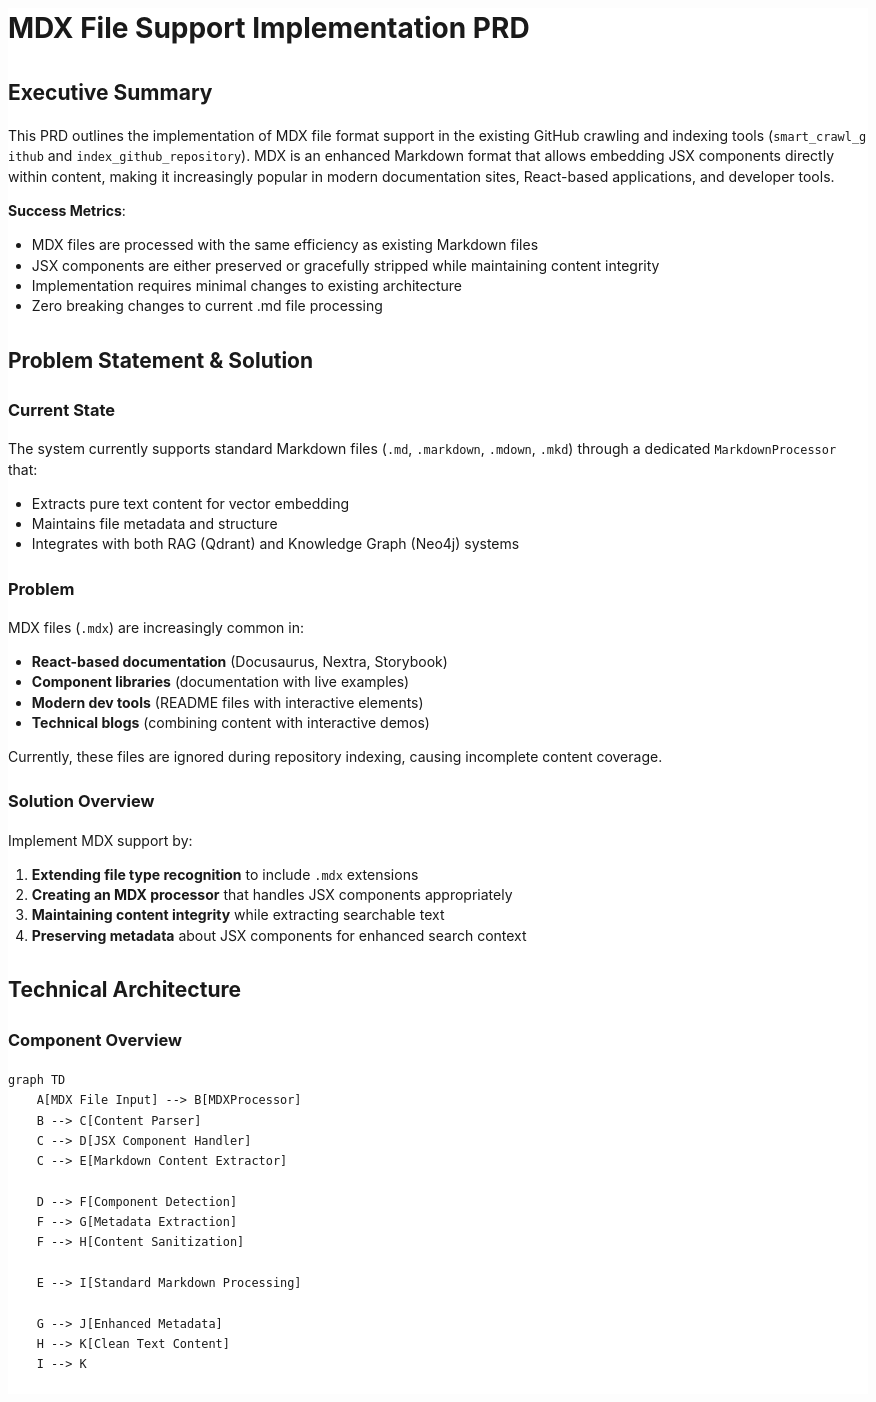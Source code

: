 # MDX File Support Implementation PRD

## Executive Summary

This PRD outlines the implementation of MDX file format support in the existing GitHub crawling and indexing tools (`smart_crawl_github` and `index_github_repository`). MDX is an enhanced Markdown format that allows embedding JSX components directly within content, making it increasingly popular in modern documentation sites, React-based applications, and developer tools.

**Success Metrics**: 
- MDX files are processed with the same efficiency as existing Markdown files
- JSX components are either preserved or gracefully stripped while maintaining content integrity
- Implementation requires minimal changes to existing architecture
- Zero breaking changes to current .md file processing

## Problem Statement & Solution

### Current State
The system currently supports standard Markdown files (`.md`, `.markdown`, `.mdown`, `.mkd`) through a dedicated `MarkdownProcessor` that:
- Extracts pure text content for vector embedding
- Maintains file metadata and structure
- Integrates with both RAG (Qdrant) and Knowledge Graph (Neo4j) systems

### Problem
MDX files (`.mdx`) are increasingly common in:
- **React-based documentation** (Docusaurus, Nextra, Storybook)
- **Component libraries** (documentation with live examples) 
- **Modern dev tools** (README files with interactive elements)
- **Technical blogs** (combining content with interactive demos)

Currently, these files are ignored during repository indexing, causing incomplete content coverage.

### Solution Overview
Implement MDX support by:
1. **Extending file type recognition** to include `.mdx` extensions
2. **Creating an MDX processor** that handles JSX components appropriately
3. **Maintaining content integrity** while extracting searchable text
4. **Preserving metadata** about JSX components for enhanced search context

## Technical Architecture

### Component Overview

```mermaid
graph TD
    A[MDX File Input] --> B[MDXProcessor]
    B --> C[Content Parser]
    C --> D[JSX Component Handler]
    C --> E[Markdown Content Extractor]
    
    D --> F[Component Detection]
    F --> G[Metadata Extraction]
    F --> H[Content Sanitization]
    
    E --> I[Standard Markdown Processing]
    
    G --> J[Enhanced Metadata]
    H --> K[Clean Text Content]
    I --> K
    
```